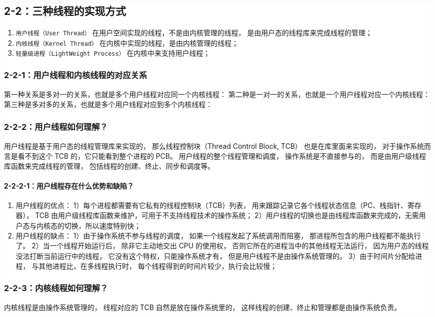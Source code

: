## 2-2：三种线程的实现方式

1. `用户线程（User Thread）`
   在用户空间实现的线程，不是由内核管理的线程，
   是由用户态的线程库来完成线程的管理；
2. `内核线程（Kernel Thread）`
   在内核中实现的线程，是由内核管理的线程；
3. `轻量级进程（LightWeight Process）`
   在内核中来支持用户线程；

### 2-2-1：用户线程和内核线程的对应关系

第一种关系是多对一的关系，也就是多个用户线程对应同一个内核线程：
第二种是一对一的关系，也就是一个用户线程对应一个内核线程：
第三种是多对多的关系，也就是多个用户线程对应到多个内核线程：

### 2-2-2：用户线程如何理解？

用户线程是基于用户态的线程管理库来实现的，
那么线程控制块（Thread Control Block, TCB） 
也是在库里面来实现的，
对于操作系统而言是看不到这个 TCB 的，它只能看到整个进程的 PCB。
用户线程的整个线程管理和调度，
操作系统是不直接参与的，
而是由用户级线程库函数来完成线程的管理，
包括线程的创建、终止、同步和调度等。

#### 2-2-2-1：用户线程存在什么优势和缺陷？

1. 用户线程的优点：
   1）每个进程都需要有它私有的线程控制块（TCB）列表，
      用来跟踪记录它各个线程状态信息（PC、栈指针、寄存器），
      TCB 由用户级线程库函数来维护，可用于不支持线程技术的操作系统；
   2）用户线程的切换也是由线程库函数来完成的，无需用户态与内核态的切换，所以速度特别快；
2. 用户线程的缺点：
   1）由于操作系统不参与线程的调度，
      如果一个线程发起了系统调用而阻塞，
      那进程所包含的用户线程都不能执行了。
   2）当一个线程开始运行后，
      除非它主动地交出 CPU 的使用权，
      否则它所在的进程当中的其他线程无法运行，
      因为用户态的线程没法打断当前运行中的线程，
      它没有这个特权，只能操作系统才有，
      但是用户线程不是由操作系统管理的。
   3）由于时间片分配给进程，
      与其他进程比，在多线程执行时，
      每个线程得到的时间片较少，执行会比较慢；

### 2-2-3：内核线程如何理解？

内核线程是由操作系统管理的，
线程对应的 TCB 自然是放在操作系统里的，
这样线程的创建、终止和管理都是由操作系统负责。
